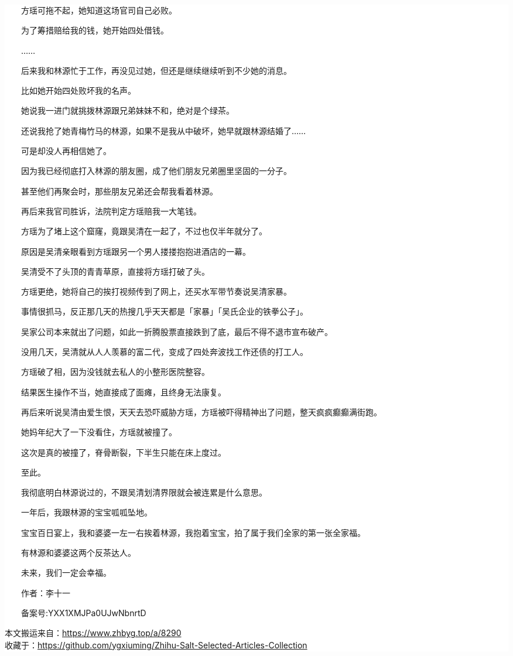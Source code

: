 &emsp;&emsp;方瑶可拖不起，她知道这场官司自己必败。  
  
&emsp;&emsp;为了筹措赔给我的钱，她开始四处借钱。  
  
&emsp;&emsp;……  
  
&emsp;&emsp;后来我和林源忙于工作，再没见过她，但还是继续继续听到不少她的消息。  
  
&emsp;&emsp;比如她开始四处败坏我的名声。  
  
&emsp;&emsp;她说我一进门就挑拨林源跟兄弟妹妹不和，绝对是个绿茶。  
  
&emsp;&emsp;还说我抢了她青梅竹马的林源，如果不是我从中破坏，她早就跟林源结婚了……  
  
&emsp;&emsp;可是却没人再相信她了。  
  
&emsp;&emsp;因为我已经彻底打入林源的朋友圈，成了他们朋友兄弟圈里坚固的一分子。  
  
&emsp;&emsp;甚至他们再聚会时，那些朋友兄弟还会帮我看着林源。  
  
&emsp;&emsp;再后来我官司胜诉，法院判定方瑶赔我一大笔钱。  
  
&emsp;&emsp;方瑶为了堵上这个窟窿，竟跟吴清在一起了，不过也仅半年就分了。  
  
&emsp;&emsp;原因是吴清亲眼看到方瑶跟另一个男人搂搂抱抱进酒店的一幕。  
  
&emsp;&emsp;吴清受不了头顶的青青草原，直接将方瑶打破了头。  
  
&emsp;&emsp;方瑶更绝，她将自己的挨打视频传到了网上，还买水军带节奏说吴清家暴。  
  
&emsp;&emsp;事情很抓马，反正那几天的热搜几乎天天都是「家暴」「吴氏企业的铁拳公子」。  
  
&emsp;&emsp;吴家公司本来就出了问题，如此一折腾股票直接跌到了底，最后不得不退市宣布破产。  
  
&emsp;&emsp;没用几天，吴清就从人人羡慕的富二代，变成了四处奔波找工作还债的打工人。  
  
&emsp;&emsp;方瑶破了相，因为没钱就去私人的小整形医院整容。  
  
&emsp;&emsp;结果医生操作不当，她直接成了面瘫，且终身无法康复。  
  
&emsp;&emsp;再后来听说吴清由爱生恨，天天去恐吓威胁方瑶，方瑶被吓得精神出了问题，整天疯疯癫癫满街跑。  
  
&emsp;&emsp;她妈年纪大了一下没看住，方瑶就被撞了。  
  
&emsp;&emsp;这次是真的被撞了，脊骨断裂，下半生只能在床上度过。  
  
&emsp;&emsp;至此。  
  
&emsp;&emsp;我彻底明白林源说过的，不跟吴清划清界限就会被连累是什么意思。  
  
&emsp;&emsp;一年后，我跟林源的宝宝呱呱坠地。  
  
&emsp;&emsp;宝宝百日宴上，我和婆婆一左一右挨着林源，我抱着宝宝，拍了属于我们全家的第一张全家福。  
  
&emsp;&emsp;有林源和婆婆这两个反茶达人。  
  
&emsp;&emsp;未来，我们一定会幸福。  
  
&emsp;&emsp;作者：李十一  
  
&emsp;&emsp;备案号:YXX1XMJPa0UJwNbnrtD  
  
本文搬运来自：https://www.zhbyg.top/a/8290  
 收藏于：https://github.com/ygxiuming/Zhihu-Salt-Selected-Articles-Collection